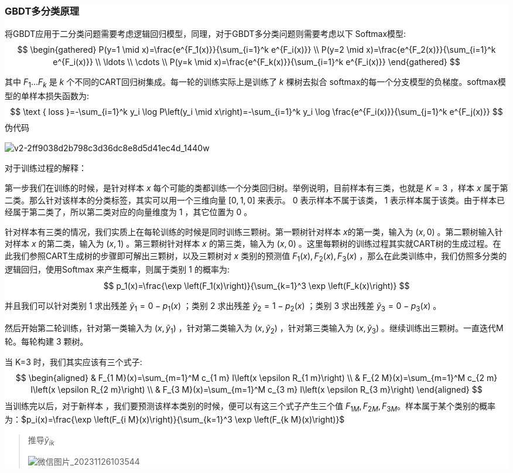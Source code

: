 ### GBDT多分类原理

将GBDT应用于二分类问题需要考虑逻辑回归模型，同理，对于GBDT多分类问题则需要考虑以下 Softmax模型:
$$
\begin{gathered}
P(y=1 \mid x)=\frac{e^{F_1(x)}}{\sum_{i=1}^k e^{F_i(x)}} \\
P(y=2 \mid x)=\frac{e^{F_2(x)}}{\sum_{i=1}^k e^{F_i(x)}} \\
\ldots \\
\cdots \\
P(y=k \mid x)=\frac{e^{F_k(x)}}{\sum_{i=1}^k e^{F_i(x)}}
\end{gathered}
$$

其中 $F_1 \ldots F_k$ 是 $k$ 个不同的CART回归树集成。每一轮的训练实际上是训练了 $k$ 棵树去拟合 softmax的每一个分支模型的负梯度。softmax模型的单样本损失函数为:
$$
\text { loss }=-\sum_{i=1}^k y_i \log P\left(y_i \mid x\right)=-\sum_{i=1}^k y_i \log \frac{e^{F_i(x)}}{\sum_{j=1}^k e^{F_j(x)}}
$$
伪代码

![v2-2ff9038d2b798c3d36dc8e8d5d41ec4d_1440w](https://tpora-alex.oss-cn-guangzhou.aliyuncs.com/v2-2ff9038d2b798c3d36dc8e8d5d41ec4d_1440w.webp)

对于训练过程的解释：

第一步我们在训练的时候，是针对样本 $x$ 每个可能的类都训练一个分类回归树。举例说明，目前样本有三类，也就是 $K=3$ ，样本 $x$ 属于第二类。那么针对该样本的分类标签，其实可以用一个三维向量 $[0,1,0]$ 来表示。 0 表示样本不属于该类， 1 表示样本属于该类。由于样本已经属于第二类了，所以第二类对应的向量维度为 1 ，其它位置为 0 。

针对样本有三类的情况，我们实质上在每轮训练的时候是同时训练三颗树。第一颗树针对样本 $x$的第一类，输入为 $(x, 0)$ 。第二颗树输入针对样本 $x$ 的第二类，输入为 $(x, 1)$ 。第三颗树针对样本 $x$ 的第三类，输入为 $(x, 0)$ 。这里每颗树的训练过程其实就CART树的生成过程。在此我们参照CART生成树的步骤即可解出三颗树，以及三颗树对 $x$ 类别的预测值 $F_1(x), F_2(x), F_3(x)$ ，那么在此类训练中，我们仿照多分类的逻辑回归，使用Softmax 来产生概率，则属于类别 1 的概率为:
$$
p_1(x)=\frac{\exp \left(F_1(x)\right)}{\sum_{k=1}^3 \exp \left(F_k(x)\right)}
$$

并且我们可以针对类别 1 求出残差 $\tilde{y}_1=0-p_1(x)$ ；类别 2 求出残差 $\tilde{y}_2=1-p_2(x)$ ；类别 3 求出残差 $\tilde{y}_3=0-p_3(x)$ 。

然后开始第二轮训练，针对第一类输入为 $\left(x, \tilde{y}_1\right)$ ，针对第二类输入为 $\left(x, \tilde{y}_2\right)$ ，针对第三类输入为 $\left(x, \tilde{y}_3\right)$ 。继续训练出三颗树。一直迭代M轮。每轮构建 3 颗树。

当 K=3 时，我们其实应该有三个式子:
$$
\begin{aligned}
& F_{1 M}(x)=\sum_{m=1}^M c_{1 m} I\left(x \epsilon R_{1 m}\right) \\
& F_{2 M}(x)=\sum_{m=1}^M c_{2 m} I\left(x \epsilon R_{2 m}\right) \\
& F_{3 M}(x)=\sum_{m=1}^M c_{3 m} I\left(x \epsilon R_{3 m}\right)
\end{aligned}
$$
当训练完以后，对于新样本 ，我们要预测该样本类别的时候，便可以有这三个式子产生三个值 $F_{1M},F_{2M},F_{3M}$。样本属于某个类别的概率为：$p_i(x)=\frac{\exp \left(F_{i M}(x)\right)}{\sum_{k=1}^3 \exp \left(F_{k M}(x)\right)}$

> 推导$\tilde{y}_{ik}$
>
> ![微信图片_20231126103544](https://tpora-alex.oss-cn-guangzhou.aliyuncs.com/%E5%BE%AE%E4%BF%A1%E5%9B%BE%E7%89%87_20231126103544.jpg)
